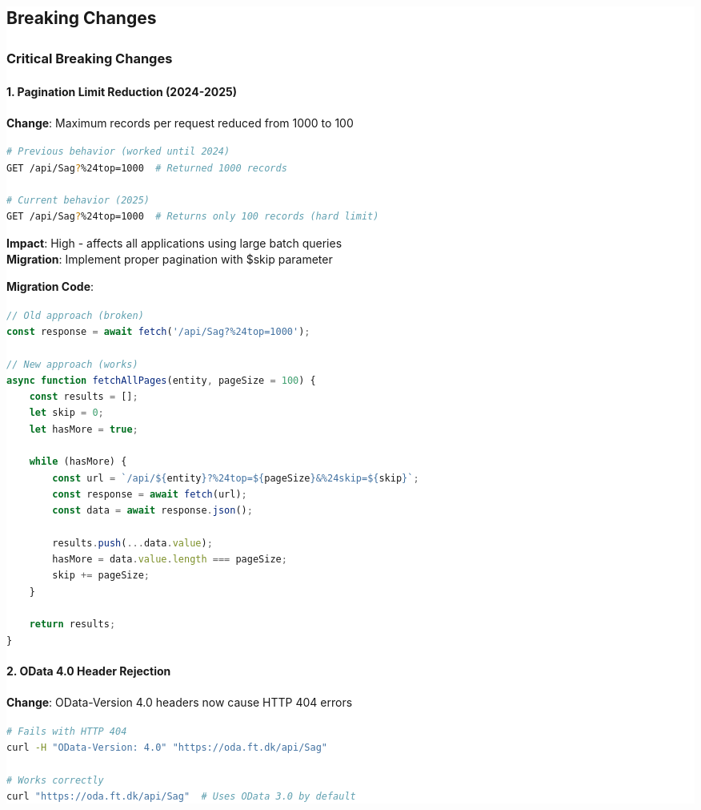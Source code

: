 ## Breaking Changes

### Critical Breaking Changes

#### 1. Pagination Limit Reduction (2024-2025)
**Change**: Maximum records per request reduced from 1000 to 100

```bash
# Previous behavior (worked until 2024)
GET /api/Sag?%24top=1000  # Returned 1000 records

# Current behavior (2025)
GET /api/Sag?%24top=1000  # Returns only 100 records (hard limit)
```

**Impact**: High - affects all applications using large batch queries  
**Migration**: Implement proper pagination with $skip parameter

**Migration Code**:
```javascript
// Old approach (broken)
const response = await fetch('/api/Sag?%24top=1000');

// New approach (works)
async function fetchAllPages(entity, pageSize = 100) {
    const results = [];
    let skip = 0;
    let hasMore = true;
    
    while (hasMore) {
        const url = `/api/${entity}?%24top=${pageSize}&%24skip=${skip}`;
        const response = await fetch(url);
        const data = await response.json();
        
        results.push(...data.value);
        hasMore = data.value.length === pageSize;
        skip += pageSize;
    }
    
    return results;
}
```

#### 2. OData 4.0 Header Rejection
**Change**: OData-Version 4.0 headers now cause HTTP 404 errors

```bash
# Fails with HTTP 404
curl -H "OData-Version: 4.0" "https://oda.ft.dk/api/Sag"

# Works correctly
curl "https://oda.ft.dk/api/Sag"  # Uses OData 3.0 by default
```
